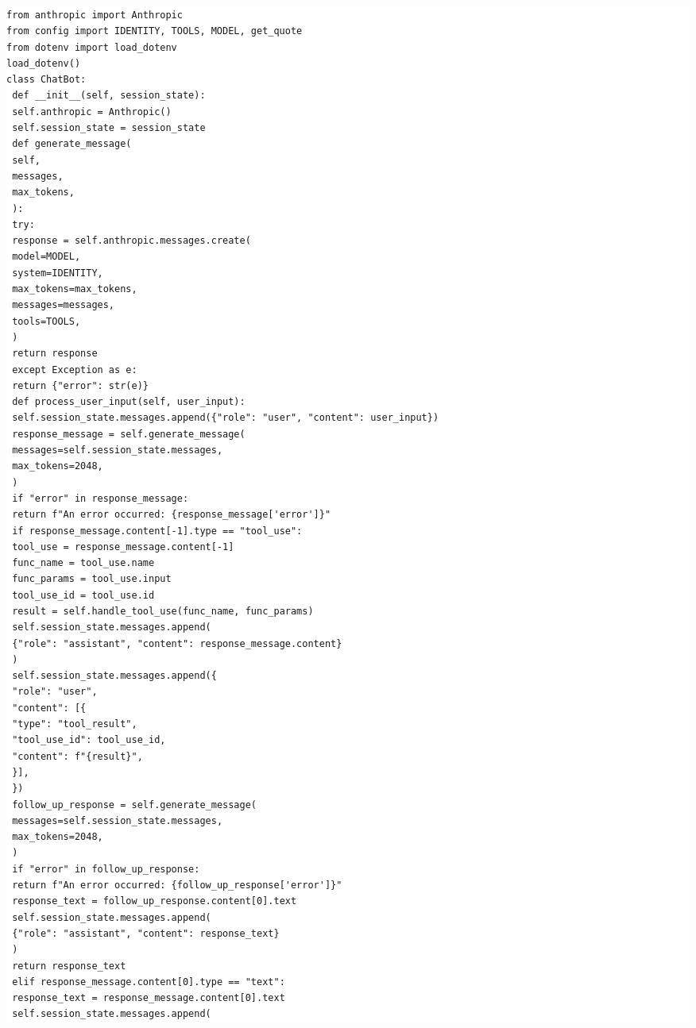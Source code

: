 ```
from anthropic import Anthropic
from config import IDENTITY, TOOLS, MODEL, get_quote
from dotenv import load_dotenv
load_dotenv()
class ChatBot:
 def __init__(self, session_state):
 self.anthropic = Anthropic()
 self.session_state = session_state
 def generate_message(
 self,
 messages,
 max_tokens,
 ):
 try:
 response = self.anthropic.messages.create(
 model=MODEL,
 system=IDENTITY,
 max_tokens=max_tokens,
 messages=messages,
 tools=TOOLS,
 )
 return response
 except Exception as e:
 return {"error": str(e)}
 def process_user_input(self, user_input):
 self.session_state.messages.append({"role": "user", "content": user_input})
 response_message = self.generate_message(
 messages=self.session_state.messages,
 max_tokens=2048,
 )
 if "error" in response_message:
 return f"An error occurred: {response_message['error']}"
 if response_message.content[-1].type == "tool_use":
 tool_use = response_message.content[-1]
 func_name = tool_use.name
 func_params = tool_use.input
 tool_use_id = tool_use.id
 result = self.handle_tool_use(func_name, func_params)
 self.session_state.messages.append(
 {"role": "assistant", "content": response_message.content}
 )
 self.session_state.messages.append({
 "role": "user",
 "content": [{
 "type": "tool_result",
 "tool_use_id": tool_use_id,
 "content": f"{result}",
 }],
 })
 follow_up_response = self.generate_message(
 messages=self.session_state.messages,
 max_tokens=2048,
 )
 if "error" in follow_up_response:
 return f"An error occurred: {follow_up_response['error']}"
 response_text = follow_up_response.content[0].text
 self.session_state.messages.append(
 {"role": "assistant", "content": response_text}
 )
 return response_text
 elif response_message.content[0].type == "text":
 response_text = response_message.content[0].text
 self.session_state.messages.append(
```